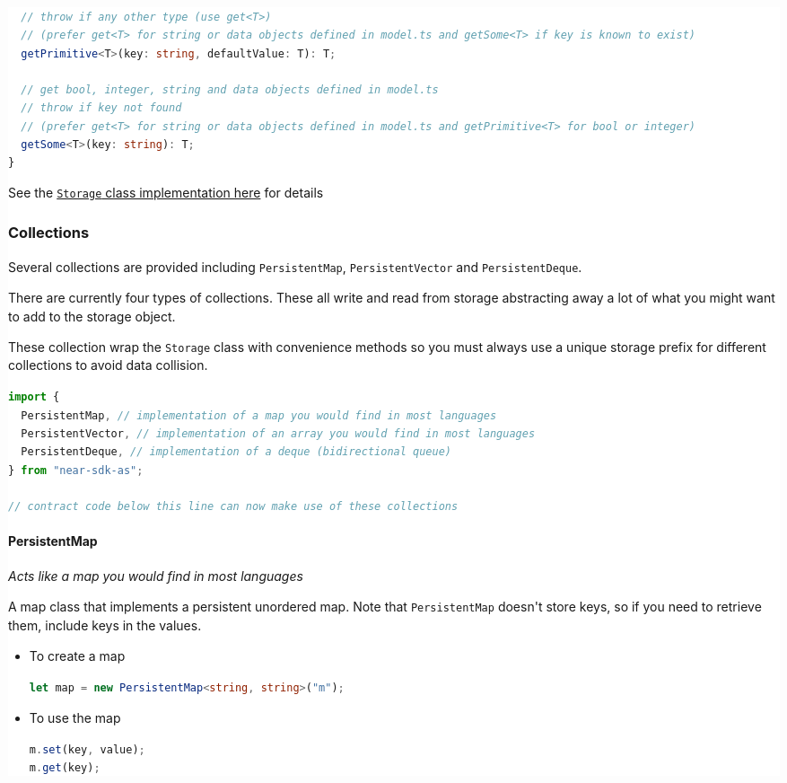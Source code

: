 ```ts
  // throw if any other type (use get<T>)
  // (prefer get<T> for string or data objects defined in model.ts and getSome<T> if key is known to exist)
  getPrimitive<T>(key: string, defaultValue: T): T;

  // get bool, integer, string and data objects defined in model.ts
  // throw if key not found
  // (prefer get<T> for string or data objects defined in model.ts and getPrimitive<T> for bool or integer)
  getSome<T>(key: string): T;
}
```

See the [`Storage` class implementation here](https://github.com/near/near-sdk-as/blob/master/sdk-core/assembly/storage.ts) for details

### Collections

Several collections are provided including `PersistentMap`, `PersistentVector` and `PersistentDeque`.

There are currently four types of collections. These all write and read from storage abstracting away a lot of what you might want to add to the storage object.

These collection wrap the `Storage` class with convenience methods so you must always use a unique storage prefix for different collections to avoid data collision.

```ts
import {
  PersistentMap, // implementation of a map you would find in most languages
  PersistentVector, // implementation of an array you would find in most languages
  PersistentDeque, // implementation of a deque (bidirectional queue)
} from "near-sdk-as";

// contract code below this line can now make use of these collections
```

#### PersistentMap

_Acts like a map you would find in most languages_

A map class that implements a persistent unordered map. Note that `PersistentMap` doesn't store keys, so if you need to retrieve them, include keys in the values.

- To create a map

  ```ts
  let map = new PersistentMap<string, string>("m");
  ```

- To use the map
  ```ts
  m.set(key, value);
  m.get(key);
  ```
